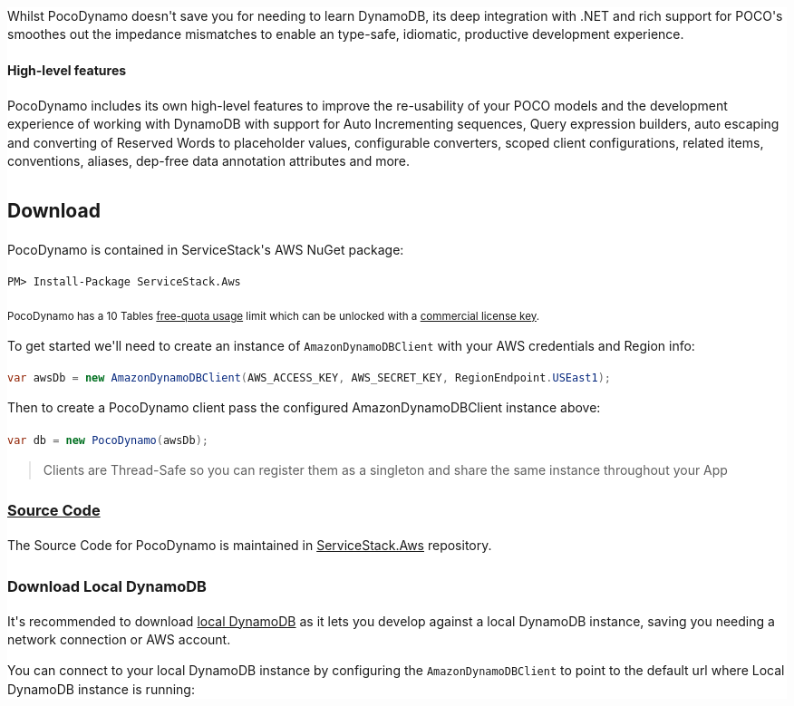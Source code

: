 Whilst PocoDynamo doesn't save you for needing to learn DynamoDB, its deep integration with .NET and rich support for 
POCO's smoothes out the impedance mismatches to enable an type-safe, idiomatic, productive development experience.

#### High-level features

PocoDynamo includes its own high-level features to improve the re-usability of your POCO models and the development 
experience of working with DynamoDB with support for Auto Incrementing sequences, Query expression builders, 
auto escaping and converting of Reserved Words to placeholder values, configurable converters, scoped client 
configurations, related items, conventions, aliases, dep-free data annotation attributes and more.

## Download

PocoDynamo is contained in ServiceStack's AWS NuGet package:

    PM> Install-Package ServiceStack.Aws
   
<sub>PocoDynamo has a 10 Tables [free-quota usage](https://servicestack.net/download#free-quotas) limit which can be unlocked with a [commercial license key](https://servicestack.net/pricing).</sub>
    
To get started we'll need to create an instance of `AmazonDynamoDBClient` with your AWS credentials and Region info:

```csharp
var awsDb = new AmazonDynamoDBClient(AWS_ACCESS_KEY, AWS_SECRET_KEY, RegionEndpoint.USEast1);
```

Then to create a PocoDynamo client pass the configured AmazonDynamoDBClient instance above:

```csharp
var db = new PocoDynamo(awsDb);
```

> Clients are Thread-Safe so you can register them as a singleton and share the same instance throughout your App

### [Source Code](https://github.com/ServiceStack/ServiceStack.Aws/tree/master/src/ServiceStack.Aws/DynamoDb)

The Source Code for PocoDynamo is maintained in [ServiceStack.Aws](https://github.com/ServiceStack/ServiceStack.Aws/) repository.

### Download Local DynamoDB

It's recommended to download [local DynamoDB](http://docs.aws.amazon.com/amazondynamodb/latest/developerguide/Tools.DynamoDBLocal.html#Tools.DynamoDBLocal.DownloadingAndRunning)
as it lets you develop against a local DynamoDB instance, saving you needing a network connection or AWS account.

You can connect to your local DynamoDB instance by configuring the `AmazonDynamoDBClient` to point to the default url
where Local DynamoDB instance is running:
